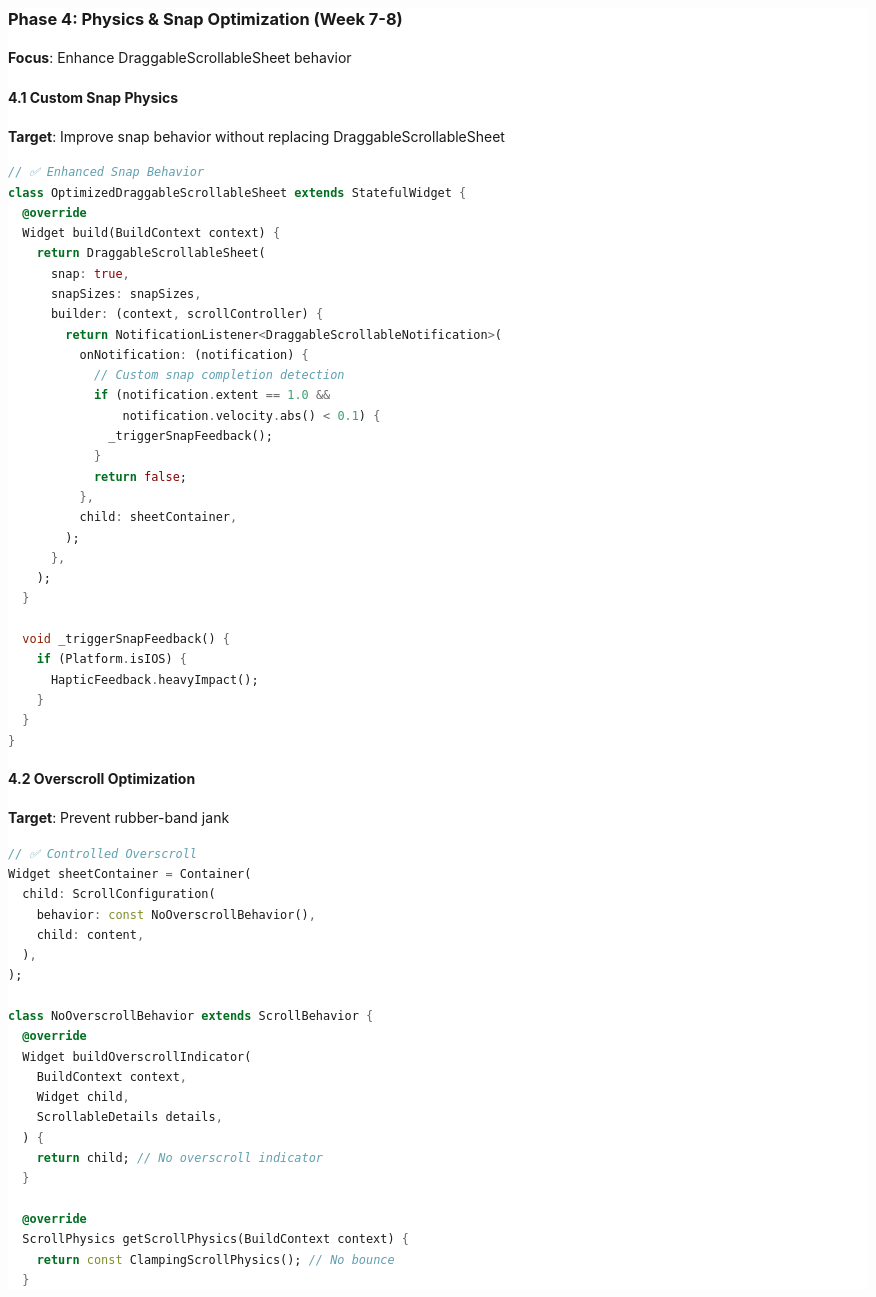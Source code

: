 
### Phase 4: Physics & Snap Optimization (Week 7-8)
**Focus**: Enhance DraggableScrollableSheet behavior

#### 4.1 Custom Snap Physics
**Target**: Improve snap behavior without replacing DraggableScrollableSheet

```dart
// ✅ Enhanced Snap Behavior
class OptimizedDraggableScrollableSheet extends StatefulWidget {
  @override
  Widget build(BuildContext context) {
    return DraggableScrollableSheet(
      snap: true,
      snapSizes: snapSizes,
      builder: (context, scrollController) {
        return NotificationListener<DraggableScrollableNotification>(
          onNotification: (notification) {
            // Custom snap completion detection
            if (notification.extent == 1.0 && 
                notification.velocity.abs() < 0.1) {
              _triggerSnapFeedback();
            }
            return false;
          },
          child: sheetContainer,
        );
      },
    );
  }
  
  void _triggerSnapFeedback() {
    if (Platform.isIOS) {
      HapticFeedback.heavyImpact();
    }
  }
}
```

#### 4.2 Overscroll Optimization
**Target**: Prevent rubber-band jank

```dart
// ✅ Controlled Overscroll
Widget sheetContainer = Container(
  child: ScrollConfiguration(
    behavior: const NoOverscrollBehavior(),
    child: content,
  ),
);

class NoOverscrollBehavior extends ScrollBehavior {
  @override
  Widget buildOverscrollIndicator(
    BuildContext context,
    Widget child,
    ScrollableDetails details,
  ) {
    return child; // No overscroll indicator
  }
  
  @override
  ScrollPhysics getScrollPhysics(BuildContext context) {
    return const ClampingScrollPhysics(); // No bounce
  }
```